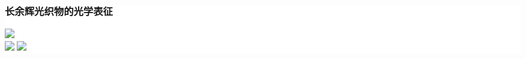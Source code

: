 
<h3 text="center" mb="5">
  长余辉光织物的光学表征
</h3>
<div flex="~" absolute h="full" top="0" left="0" bottom="0" right="0">
  <img
    src="/15-1.png"
    absolute
    v-motion
    :initial="{ x: 0, y: 150 }"
    :enter="{ x: 0, y: 150 }"
    :click-1="{x: 0, y: 80}"
    transition="ease-out"
    duration="500"
    w="full"
    z="2"
  >
  <div
    v-motion
    :initial="{ x: 0, y: 10 }"
    :enter="{ x: 0, y: 10 }"
    :click-1="{x: 1000, y: 20}"
    transition="ease-out"
    duration="500"
    dark:bg="gray-900"
    light:bg="white"
    w="full"
    h="1/2"
    z='1'
    absolute
    bottom="0"
  />
  <img
    src="/15-2.png"
    absolute
    v-motion
    :initial="{ x: 0, y: -100 }"
    :enter="{ x: 0, y: 320, opacity: 0 }"
    :click-1="{x: 0, y: 320, opacity: 1}"
    transition="ease-out"
    duration="500"
    w="1/4"
  >
  <img
    src="/15-3.png"
    absolute
    v-motion
    :initial="{ x: 240, y: -100 }"
    :enter="{ x: 240, y: 330, opacity: 0 }"
    :click-1="{x: 240, y: 330, opacity: 1}"
    transition="ease-out"
    duration="500"
    w="3/4"
  >
  <div
    absolute
    v-motion
    :initial="{ x: 280, y: -100 }"
    :enter="{ x: 280, y: 500, opacity: 0 }"
    :click-1="{x: 280, y: 500, opacity: 1}"
    transition="ease-out"
    duration="500"